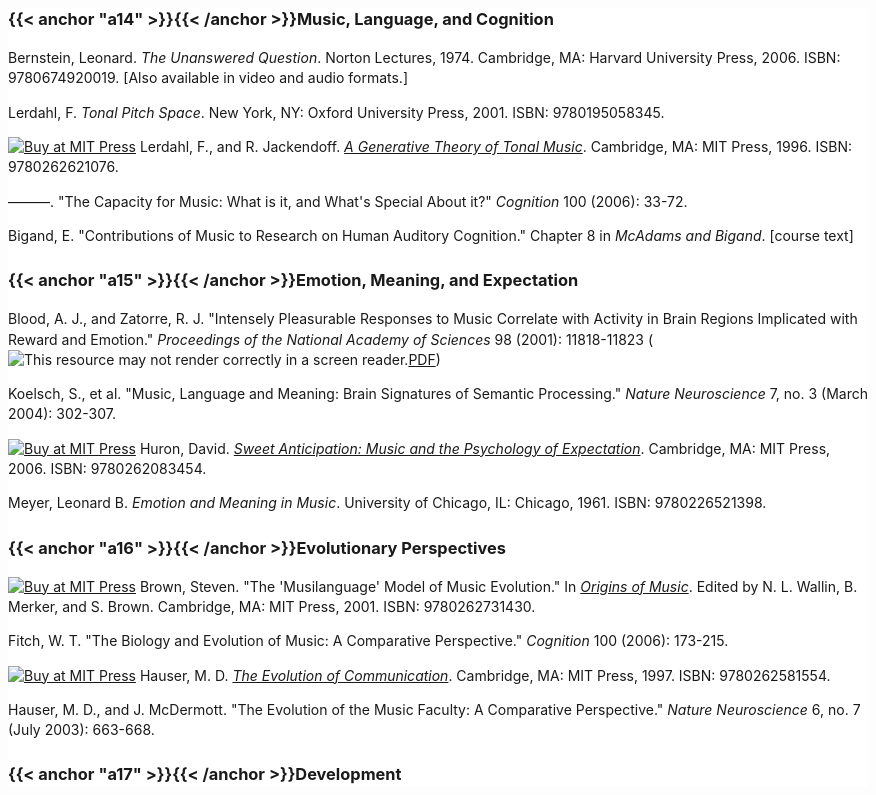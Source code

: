 ### {{< anchor "a14" >}}{{< /anchor >}}Music, Language, and Cognition

Bernstein, Leonard. _The Unanswered Question_. Norton Lectures, 1974. Cambridge, MA: Harvard University Press, 2006. ISBN: 9780674920019. \[Also available in video and audio formats.\]

Lerdahl, F. _Tonal Pitch Space_. New York, NY: Oxford University Press, 2001. ISBN: 9780195058345.

[![Buy at MIT Press](/images/mp_logo.gif)](https://mitpress.mit.edu/9780262621076) Lerdahl, F., and R. Jackendoff. [_A Generative Theory of Tonal Music_](https://mitpress.mit.edu/9780262621076). Cambridge, MA: MIT Press, 1996. ISBN: 9780262621076.

———. "The Capacity for Music: What is it, and What's Special About it?" _Cognition_ 100 (2006): 33-72.

Bigand, E. "Contributions of Music to Research on Human Auditory Cognition." Chapter 8 in _McAdams and Bigand_. \[course text\]

### {{< anchor "a15" >}}{{< /anchor >}}Emotion, Meaning, and Expectation

Blood, A. J., and Zatorre, R. J. "Intensely Pleasurable Responses to Music Correlate with Activity in Brain Regions Implicated with Reward and Emotion." _Proceedings of the National Academy of Sciences_ 98 (2001): 11818-11823 (![This resource may not render correctly in a screen reader.](/images/inacessible.gif)[PDF](http://www.pnas.org/content/98/20/11818.abstract))

Koelsch, S., et al. "Music, Language and Meaning: Brain Signatures of Semantic Processing." _Nature Neuroscience_ 7, no. 3 (March 2004): 302-307.

[![Buy at MIT Press](/images/mp_logo.gif)](https://mitpress.mit.edu/9780262083454) Huron, David. [_Sweet Anticipation: Music and the Psychology of Expectation_](https://mitpress.mit.edu/9780262083454). Cambridge, MA: MIT Press, 2006. ISBN: 9780262083454.

Meyer, Leonard B. _Emotion and Meaning in Music_. University of Chicago, IL: Chicago, 1961. ISBN: 9780226521398.

### {{< anchor "a16" >}}{{< /anchor >}}Evolutionary Perspectives

[![Buy at MIT Press](/images/mp_logo.gif)](https://mitpress.mit.edu/9780262731430) Brown, Steven. "The 'Musilanguage' Model of Music Evolution." In [_Origins of Music_](https://mitpress.mit.edu/9780262731430). Edited by N. L. Wallin, B. Merker, and S. Brown. Cambridge, MA: MIT Press, 2001. ISBN: 9780262731430.

Fitch, W. T. "The Biology and Evolution of Music: A Comparative Perspective." _Cognition_ 100 (2006): 173-215.

[![Buy at MIT Press](/images/mp_logo.gif)](https://mitpress.mit.edu/9780262581554) Hauser, M. D. [_The Evolution of Communication_](https://mitpress.mit.edu/9780262581554). Cambridge, MA: MIT Press, 1997. ISBN: 9780262581554.

Hauser, M. D., and J. McDermott. "The Evolution of the Music Faculty: A Comparative Perspective." _Nature Neuroscience_ 6, no. 7 (July 2003): 663-668.

### {{< anchor "a17" >}}{{< /anchor >}}Development

